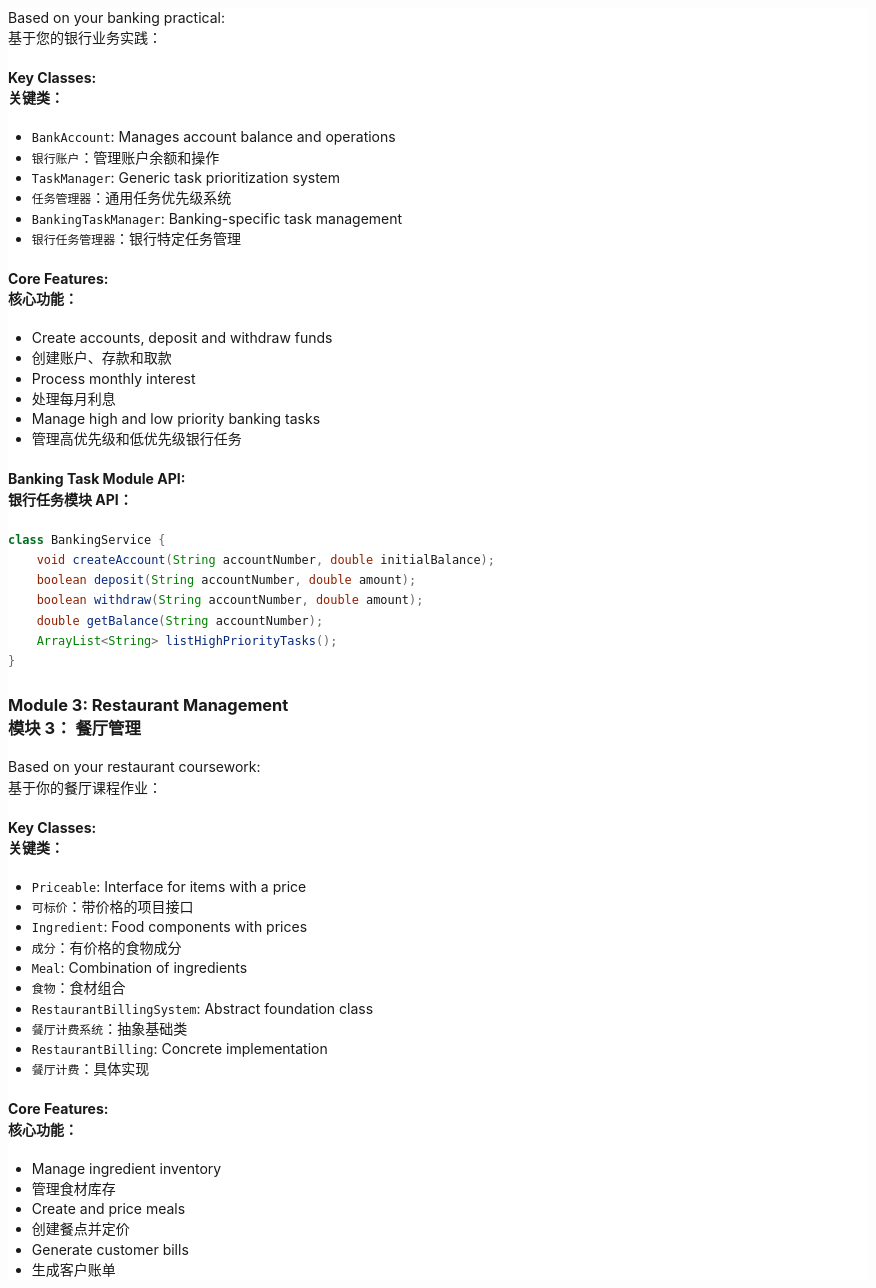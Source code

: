 Based on your banking practical:  
基于您的银行业务实践：  

#### Key Classes:  <br>关键类：  

- `BankAccount`: Manages account balance and operations  
- `银行账户`：管理账户余额和操作  
- `TaskManager`: Generic task prioritization system  
- `任务管理器`：通用任务优先级系统  
- `BankingTaskManager`: Banking-specific task management  
- `银行任务管理器`：银行特定任务管理  

#### Core Features:  <br>核心功能：  

- Create accounts, deposit and withdraw funds  
- 创建账户、存款和取款  
- Process monthly interest  
- 处理每月利息  
- Manage high and low priority banking tasks  
- 管理高优先级和低优先级银行任务  

#### Banking Task Module API:  <br>银行任务模块 API：  

```Java
class BankingService {
	void createAccount(String accountNumber, double initialBalance); 
	boolean deposit(String accountNumber, double amount); 
	boolean withdraw(String accountNumber, double amount); 
	double getBalance(String accountNumber); 
	ArrayList<String> listHighPriorityTasks(); 
}  
```

### Module 3: Restaurant Management  <br>模块 3： 餐厅管理  

Based on your restaurant coursework:  
基于你的餐厅课程作业：  

#### Key Classes:  <br>关键类：  

- `Priceable`: Interface for items with a price  
- `可标价`：带价格的项目接口  
- `Ingredient`: Food components with prices  
- `成分`：有价格的食物成分  
- `Meal`: Combination of ingredients  
- `食物`：食材组合  
- `RestaurantBillingSystem`: Abstract foundation class  
- `餐厅计费系统`：抽象基础类  
- `RestaurantBilling`: Concrete implementation  
- `餐厅计费`：具体实现  

#### Core Features:  <br>核心功能：  

- Manage ingredient inventory  
- 管理食材库存  
- Create and price meals  
- 创建餐点并定价  
- Generate customer bills  
- 生成客户账单  
